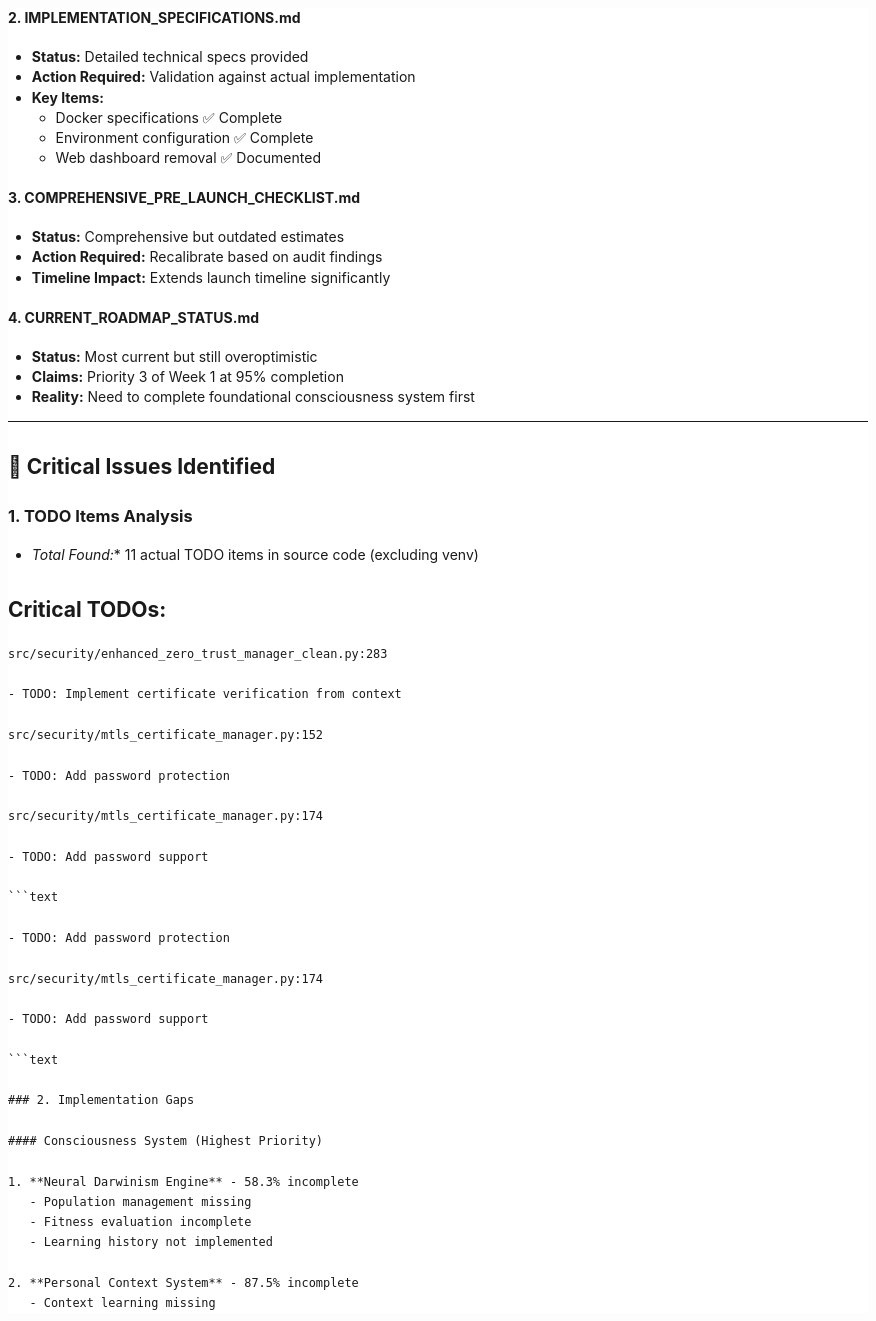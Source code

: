 #### 2. IMPLEMENTATION_SPECIFICATIONS.md

- **Status:** Detailed technical specs provided
- **Action Required:** Validation against actual implementation
- **Key Items:**
  - Docker specifications ✅ Complete
  - Environment configuration ✅ Complete
  - Web dashboard removal ✅ Documented

#### 3. COMPREHENSIVE_PRE_LAUNCH_CHECKLIST.md

- **Status:** Comprehensive but outdated estimates
- **Action Required:** Recalibrate based on audit findings
- **Timeline Impact:** Extends launch timeline significantly

#### 4. CURRENT_ROADMAP_STATUS.md

- **Status:** Most current but still overoptimistic
- **Claims:** Priority 3 of Week 1 at 95% completion
- **Reality:** Need to complete foundational consciousness system first

- --

## 🚨 Critical Issues Identified

### 1. TODO Items Analysis

* *Total Found:** 11 actual TODO items in source code (excluding venv)

## Critical TODOs:

```text
src/security/enhanced_zero_trust_manager_clean.py:283

- TODO: Implement certificate verification from context

src/security/mtls_certificate_manager.py:152

- TODO: Add password protection

src/security/mtls_certificate_manager.py:174

- TODO: Add password support

```text

- TODO: Add password protection

src/security/mtls_certificate_manager.py:174

- TODO: Add password support

```text

### 2. Implementation Gaps

#### Consciousness System (Highest Priority)

1. **Neural Darwinism Engine** - 58.3% incomplete
   - Population management missing
   - Fitness evaluation incomplete
   - Learning history not implemented

2. **Personal Context System** - 87.5% incomplete
   - Context learning missing
```